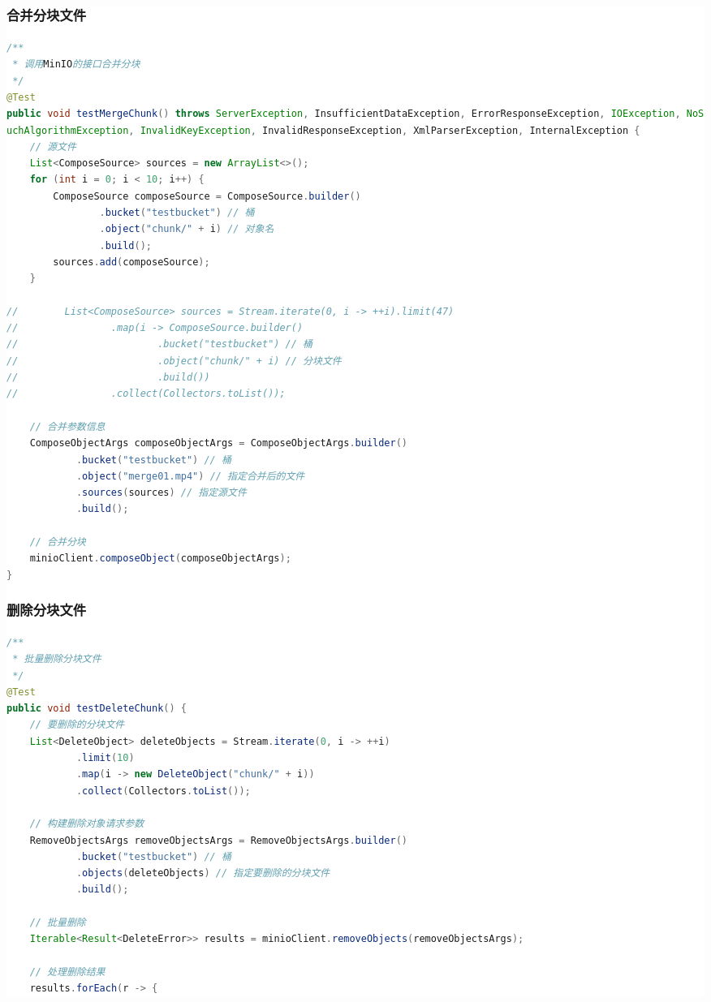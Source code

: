 ### 合并分块文件

```java
/**
 * 调用MinIO的接口合并分块
 */
@Test
public void testMergeChunk() throws ServerException, InsufficientDataException, ErrorResponseException, IOException, NoSuchAlgorithmException, InvalidKeyException, InvalidResponseException, XmlParserException, InternalException {
    // 源文件
    List<ComposeSource> sources = new ArrayList<>();
    for (int i = 0; i < 10; i++) {
        ComposeSource composeSource = ComposeSource.builder()
                .bucket("testbucket") // 桶
                .object("chunk/" + i) // 对象名
                .build();
        sources.add(composeSource);
    }

//        List<ComposeSource> sources = Stream.iterate(0, i -> ++i).limit(47)
//                .map(i -> ComposeSource.builder()
//                        .bucket("testbucket") // 桶
//                        .object("chunk/" + i) // 分块文件
//                        .build())
//                .collect(Collectors.toList());

    // 合并参数信息
    ComposeObjectArgs composeObjectArgs = ComposeObjectArgs.builder()
            .bucket("testbucket") // 桶
            .object("merge01.mp4") // 指定合并后的文件
            .sources(sources) // 指定源文件
            .build();

    // 合并分块
    minioClient.composeObject(composeObjectArgs);
}
```

### 删除分块文件

```java
/**
 * 批量删除分块文件
 */
@Test
public void testDeleteChunk() {
    // 要删除的分块文件
    List<DeleteObject> deleteObjects = Stream.iterate(0, i -> ++i)
            .limit(10)
            .map(i -> new DeleteObject("chunk/" + i))
            .collect(Collectors.toList());

    // 构建删除对象请求参数
    RemoveObjectsArgs removeObjectsArgs = RemoveObjectsArgs.builder()
            .bucket("testbucket") // 桶
            .objects(deleteObjects) // 指定要删除的分块文件
            .build();

    // 批量删除
    Iterable<Result<DeleteError>> results = minioClient.removeObjects(removeObjectsArgs);

    // 处理删除结果
    results.forEach(r -> {
```